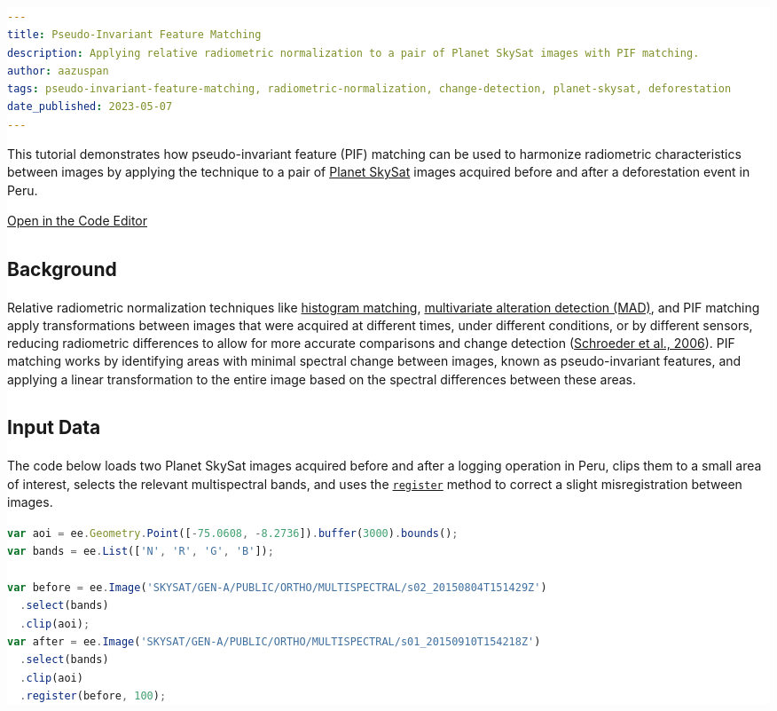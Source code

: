 ```yaml
---
title: Pseudo-Invariant Feature Matching
description: Applying relative radiometric normalization to a pair of Planet SkySat images with PIF matching.
author: aazuspan
tags: pseudo-invariant-feature-matching, radiometric-normalization, change-detection, planet-skysat, deforestation
date_published: 2023-05-07
---
```



This tutorial demonstrates how pseudo-invariant feature (PIF) matching can be
used to harmonize radiometric characteristics between images by applying the
technique to a pair of [Planet SkySat](https://developers.google.com/earth-engine/datasets/catalog/SKYSAT_GEN-A_PUBLIC_ORTHO_MULTISPECTRAL)
images acquired before and after a deforestation event in Peru.

[Open in the Code Editor](https://code.earthengine.google.com/2519effefdc6e25ad98eb07b23a21999)

## Background

Relative radiometric normalization techniques like
[histogram matching](https://developers.google.com/earth-engine/tutorials/community/histogram-matching),
[multivariate alteration detection (MAD)](https://developers.google.com/earth-engine/tutorials/community/imad-tutorial-pt1),
and PIF matching apply transformations between images that were acquired at
different times, under different conditions, or by different sensors,
reducing radiometric differences to allow for more accurate comparisons and
change detection ([Schroeder et al., 2006](#references)). PIF matching works by
identifying areas with minimal spectral change between images, known as
pseudo-invariant features, and applying a linear transformation to the entire
image based on the spectral differences between these areas.

## Input Data

The code below loads two Planet SkySat images acquired before and after a
logging operation in Peru, clips them to a small area of interest, selects the
relevant multispectral bands, and uses the
[`register`](https://developers.google.com/earth-engine/apidocs/ee-image-register)
method to correct a slight misregistration between images.

```javascript
var aoi = ee.Geometry.Point([-75.0608, -8.2736]).buffer(3000).bounds();
var bands = ee.List(['N', 'R', 'G', 'B']);

var before = ee.Image('SKYSAT/GEN-A/PUBLIC/ORTHO/MULTISPECTRAL/s02_20150804T151429Z')
  .select(bands)
  .clip(aoi);
var after = ee.Image('SKYSAT/GEN-A/PUBLIC/ORTHO/MULTISPECTRAL/s01_20150910T154218Z')
  .select(bands)
  .clip(aoi)
  .register(before, 100);
```

